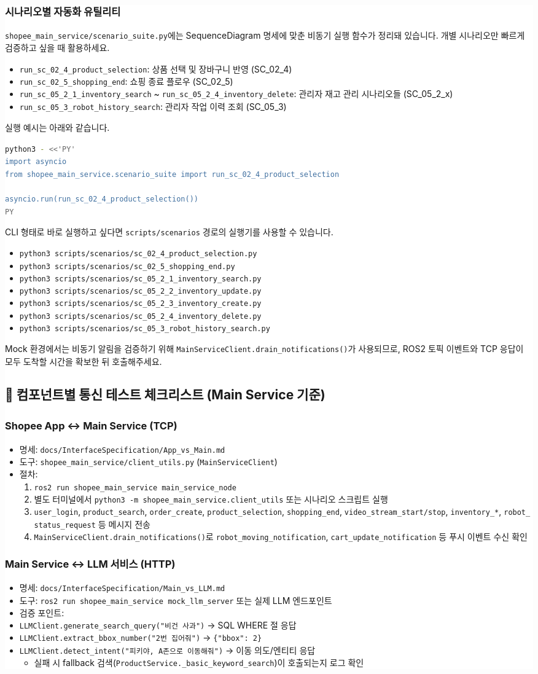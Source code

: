 ### 시나리오별 자동화 유틸리티

`shopee_main_service/scenario_suite.py`에는 SequenceDiagram 명세에 맞춘 비동기 실행 함수가 정리돼 있습니다. 개별 시나리오만 빠르게 검증하고 싶을 때 활용하세요.

- `run_sc_02_4_product_selection`: 상품 선택 및 장바구니 반영 (SC_02_4)
- `run_sc_02_5_shopping_end`: 쇼핑 종료 플로우 (SC_02_5)
- `run_sc_05_2_1_inventory_search` ~ `run_sc_05_2_4_inventory_delete`: 관리자 재고 관리 시나리오들 (SC_05_2_x)
- `run_sc_05_3_robot_history_search`: 관리자 작업 이력 조회 (SC_05_3)

실행 예시는 아래와 같습니다.

```bash
python3 - <<'PY'
import asyncio
from shopee_main_service.scenario_suite import run_sc_02_4_product_selection

asyncio.run(run_sc_02_4_product_selection())
PY
```

CLI 형태로 바로 실행하고 싶다면 `scripts/scenarios` 경로의 실행기를 사용할 수 있습니다.

- `python3 scripts/scenarios/sc_02_4_product_selection.py`
- `python3 scripts/scenarios/sc_02_5_shopping_end.py`
- `python3 scripts/scenarios/sc_05_2_1_inventory_search.py`
- `python3 scripts/scenarios/sc_05_2_2_inventory_update.py`
- `python3 scripts/scenarios/sc_05_2_3_inventory_create.py`
- `python3 scripts/scenarios/sc_05_2_4_inventory_delete.py`
- `python3 scripts/scenarios/sc_05_3_robot_history_search.py`

Mock 환경에서는 비동기 알림을 검증하기 위해 `MainServiceClient.drain_notifications()`가 사용되므로, ROS2 토픽 이벤트와 TCP 응답이 모두 도착할 시간을 확보한 뒤 호출해주세요.

## 🔗 컴포넌트별 통신 테스트 체크리스트 (Main Service 기준)

### Shopee App ↔ Main Service (TCP)
- 명세: `docs/InterfaceSpecification/App_vs_Main.md`
- 도구: `shopee_main_service/client_utils.py` (`MainServiceClient`)
- 절차:
  1. `ros2 run shopee_main_service main_service_node`
  2. 별도 터미널에서 `python3 -m shopee_main_service.client_utils` 또는 시나리오 스크립트 실행
  3. `user_login`, `product_search`, `order_create`, `product_selection`, `shopping_end`, `video_stream_start/stop`, `inventory_*`, `robot_status_request` 등 메시지 전송
  4. `MainServiceClient.drain_notifications()`로 `robot_moving_notification`, `cart_update_notification` 등 푸시 이벤트 수신 확인

### Main Service ↔ LLM 서비스 (HTTP)
- 명세: `docs/InterfaceSpecification/Main_vs_LLM.md`
- 도구: `ros2 run shopee_main_service mock_llm_server` 또는 실제 LLM 엔드포인트
- 검증 포인트:
- `LLMClient.generate_search_query("비건 사과")` → SQL WHERE 절 응답
- `LLMClient.extract_bbox_number("2번 집어줘")` → `{"bbox": 2}`
- `LLMClient.detect_intent("피키야, A존으로 이동해줘")` → 이동 의도/엔티티 응답
  - 실패 시 fallback 검색(`ProductService._basic_keyword_search`)이 호출되는지 로그 확인
